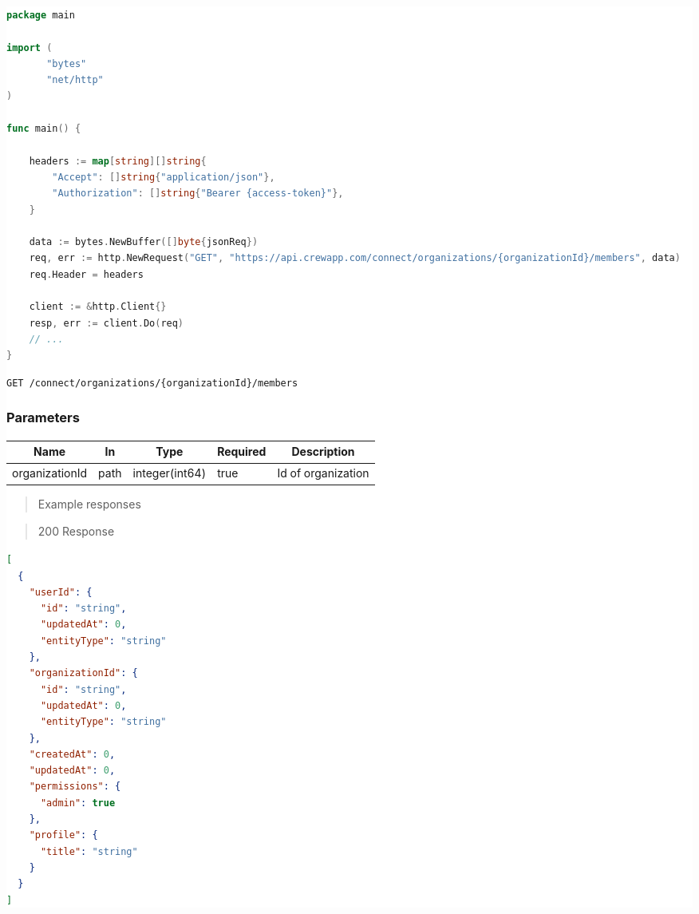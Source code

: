 ```javascript

```

```go
package main

import (
       "bytes"
       "net/http"
)

func main() {

    headers := map[string][]string{
        "Accept": []string{"application/json"},
        "Authorization": []string{"Bearer {access-token}"},
    }

    data := bytes.NewBuffer([]byte{jsonReq})
    req, err := http.NewRequest("GET", "https://api.crewapp.com/connect/organizations/{organizationId}/members", data)
    req.Header = headers

    client := &http.Client{}
    resp, err := client.Do(req)
    // ...
}

```

`GET /connect/organizations/{organizationId}/members`

<h3 id="to-fetch-organization-members-parameters">Parameters</h3>

|Name|In|Type|Required|Description|
|---|---|---|---|---|
|organizationId|path|integer(int64)|true|Id of organization|

> Example responses

> 200 Response

```json
[
  {
    "userId": {
      "id": "string",
      "updatedAt": 0,
      "entityType": "string"
    },
    "organizationId": {
      "id": "string",
      "updatedAt": 0,
      "entityType": "string"
    },
    "createdAt": 0,
    "updatedAt": 0,
    "permissions": {
      "admin": true
    },
    "profile": {
      "title": "string"
    }
  }
]
```
